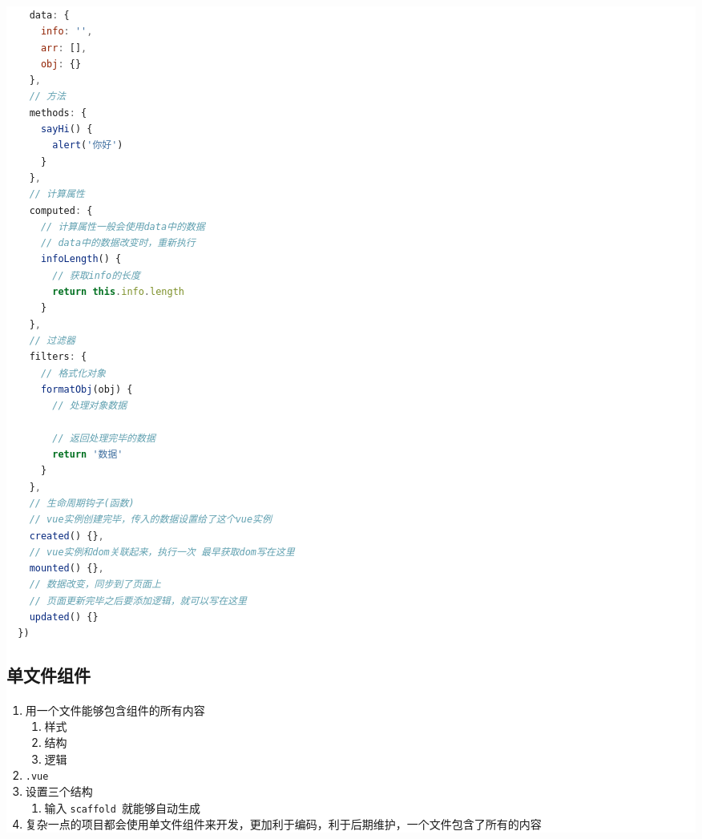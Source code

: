    ```js
       data: {
         info: '',
         arr: [],
         obj: {}
       },
       // 方法
       methods: {
         sayHi() {
           alert('你好')
         }
       },
       // 计算属性
       computed: {
         // 计算属性一般会使用data中的数据
         // data中的数据改变时，重新执行
         infoLength() {
           // 获取info的长度
           return this.info.length
         }
       },
       // 过滤器
       filters: {
         // 格式化对象
         formatObj(obj) {
           // 处理对象数据
   
           // 返回处理完毕的数据
           return '数据'
         }
       },
       // 生命周期钩子(函数)
       // vue实例创建完毕，传入的数据设置给了这个vue实例
       created() {},
       // vue实例和dom关联起来，执行一次 最早获取dom写在这里
       mounted() {},
       // 数据改变，同步到了页面上
       // 页面更新完毕之后要添加逻辑，就可以写在这里
       updated() {}
     })
   
   ```

   


## 单文件组件

1. 用一个文件能够包含组件的所有内容
   1. 样式
   2. 结构
   3. 逻辑
2. `.vue`
3. 设置三个结构
   1. 输入 `scaffold `就能够自动生成
4. 复杂一点的项目都会使用单文件组件来开发，更加利于编码，利于后期维护，一个文件包含了所有的内容
